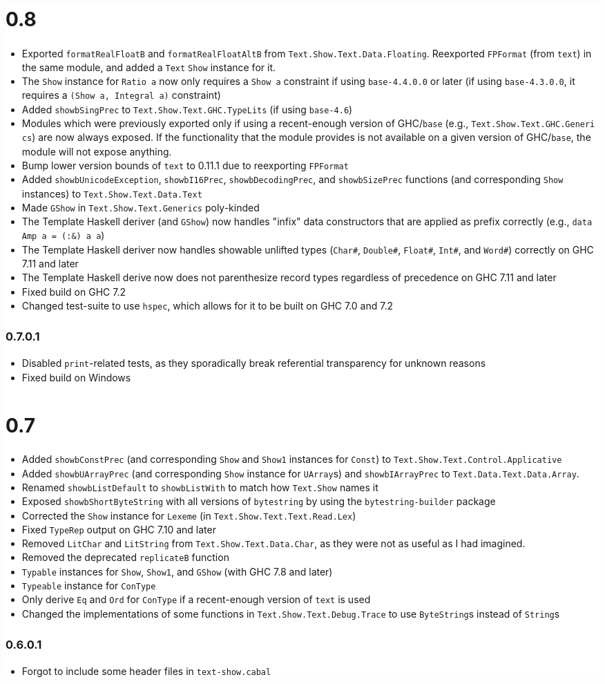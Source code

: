 # 0.8
* Exported `formatRealFloatB` and `formatRealFloatAltB` from `Text.Show.Text.Data.Floating`. Reexported `FPFormat` (from `text`) in the same module, and added a `Text` `Show` instance for it.
* The `Show` instance for `Ratio a` now only requires a `Show a` constraint if using `base-4.4.0.0` or later (if using `base-4.3.0.0`, it requires a `(Show a, Integral a)` constraint)
* Added `showbSingPrec` to `Text.Show.Text.GHC.TypeLits` (if using `base-4.6`)
* Modules which were previously exported only if using a recent-enough version of GHC/`base` (e.g., `Text.Show.Text.GHC.Generics`) are now always exposed. If the functionality that the module provides is not available on a given version of GHC/`base`, the module will not expose anything.
* Bump lower version bounds of `text` to 0.11.1 due to reexporting `FPFormat`
* Added `showbUnicodeException`, `showbI16Prec`, `showbDecodingPrec`, and `showbSizePrec` functions (and corresponding `Show` instances) to `Text.Show.Text.Data.Text`
* Made `GShow` in `Text.Show.Text.Generics` poly-kinded
* The Template Haskell deriver (and `GShow`) now handles "infix" data constructors that are applied as prefix correctly (e.g., `data Amp a = (:&) a a`)
* The Template Haskell deriver now handles showable unlifted types (`Char#`, `Double#`, `Float#`, `Int#`, and `Word#`) correctly on GHC 7.11 and later
* The Template Haskell derive now does not parenthesize record types regardless of precedence on GHC 7.11 and later
* Fixed build on GHC 7.2
* Changed test-suite to use `hspec`, which allows for it to be built on GHC 7.0 and 7.2

### 0.7.0.1
* Disabled `print`-related tests, as they sporadically break referential transparency for unknown reasons
* Fixed build on Windows

# 0.7
* Added `showbConstPrec` (and corresponding `Show` and `Show1` instances for `Const`) to `Text.Show.Text.Control.Applicative`
* Added `showbUArrayPrec` (and corresponding `Show` instance for `UArray`s) and `showbIArrayPrec` to `Text.Data.Text.Data.Array`.
* Renamed `showbListDefault` to `showbListWith` to match how `Text.Show` names it
* Exposed `showbShortByteString` with all versions of `bytestring` by using the `bytestring-builder` package
* Corrected the `Show` instance for `Lexeme` (in `Text.Show.Text.Text.Read.Lex`)
* Fixed `TypeRep` output on GHC 7.10 and later
* Removed `LitChar` and `LitString` from `Text.Show.Text.Data.Char`, as they were not as useful as I had imagined.
* Removed the deprecated `replicateB` function
* `Typable` instances for `Show`, `Show1`, and `GShow` (with GHC 7.8 and later)
* `Typeable` instance for `ConType`
* Only derive `Eq` and `Ord` for `ConType` if a recent-enough version of `text` is used
* Changed the implementations of some functions in `Text.Show.Text.Debug.Trace` to use `ByteString`s instead of `String`s

### 0.6.0.1
* Forgot to include some header files in `text-show.cabal`
